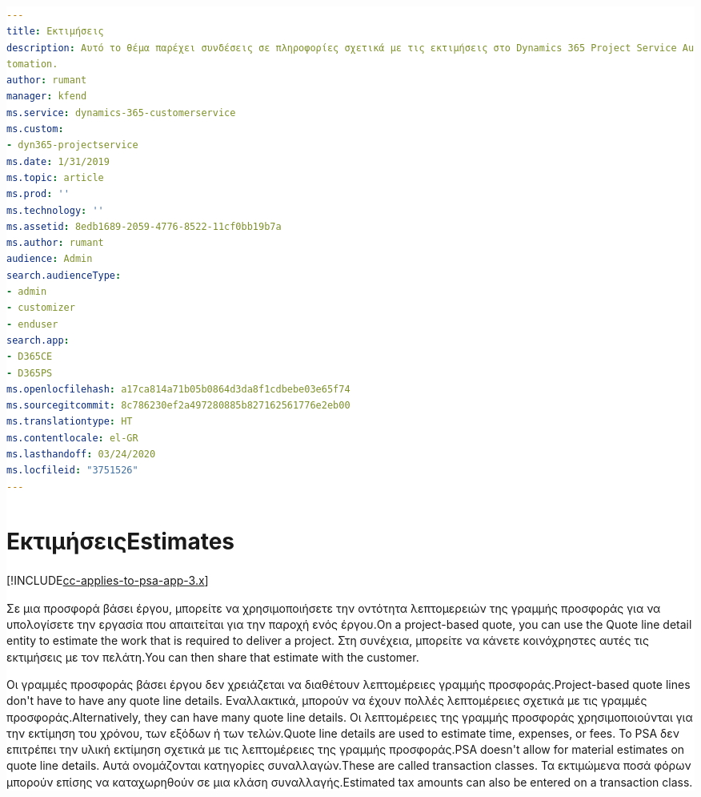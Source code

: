 ```yaml
---
title: Εκτιμήσεις
description: Αυτό το θέμα παρέχει συνδέσεις σε πληροφορίες σχετικά με τις εκτιμήσεις στο Dynamics 365 Project Service Automation.
author: rumant
manager: kfend
ms.service: dynamics-365-customerservice
ms.custom:
- dyn365-projectservice
ms.date: 1/31/2019
ms.topic: article
ms.prod: ''
ms.technology: ''
ms.assetid: 8edb1689-2059-4776-8522-11cf0bb19b7a
ms.author: rumant
audience: Admin
search.audienceType:
- admin
- customizer
- enduser
search.app:
- D365CE
- D365PS
ms.openlocfilehash: a17ca814a71b05b0864d3da8f1cdbebe03e65f74
ms.sourcegitcommit: 8c786230ef2a497280885b827162561776e2eb00
ms.translationtype: HT
ms.contentlocale: el-GR
ms.lasthandoff: 03/24/2020
ms.locfileid: "3751526"
---
```

# <a name="estimates"></a><span data-ttu-id="5ae59-103">Εκτιμήσεις</span><span class="sxs-lookup"><span data-stu-id="5ae59-103">Estimates</span></span>

[!INCLUDE[cc-applies-to-psa-app-3.x](../includes/cc-applies-to-psa-app-3x.md)]

<span data-ttu-id="5ae59-104">Σε μια προσφορά βάσει έργου, μπορείτε να χρησιμοποιήσετε την οντότητα λεπτομερειών της γραμμής προσφοράς για να υπολογίσετε την εργασία που απαιτείται για την παροχή ενός έργου.</span><span class="sxs-lookup"><span data-stu-id="5ae59-104">On a project-based quote, you can use the Quote line detail entity to estimate the work that is required to deliver a project.</span></span> <span data-ttu-id="5ae59-105">Στη συνέχεια, μπορείτε να κάνετε κοινόχρηστες αυτές τις εκτιμήσεις με τον πελάτη.</span><span class="sxs-lookup"><span data-stu-id="5ae59-105">You can then share that estimate with the customer.</span></span>

<span data-ttu-id="5ae59-106">Οι γραμμές προσφοράς βάσει έργου δεν χρειάζεται να διαθέτουν λεπτομέρειες γραμμής προσφοράς.</span><span class="sxs-lookup"><span data-stu-id="5ae59-106">Project-based quote lines don't have to have any quote line details.</span></span> <span data-ttu-id="5ae59-107">Εναλλακτικά, μπορούν να έχουν πολλές λεπτομέρειες σχετικά με τις γραμμές προσφοράς.</span><span class="sxs-lookup"><span data-stu-id="5ae59-107">Alternatively, they can have many quote line details.</span></span> <span data-ttu-id="5ae59-108">Οι λεπτομέρειες της γραμμής προσφοράς χρησιμοποιούνται για την εκτίμηση του χρόνου, των εξόδων ή των τελών.</span><span class="sxs-lookup"><span data-stu-id="5ae59-108">Quote line details are used to estimate time, expenses, or fees.</span></span> <span data-ttu-id="5ae59-109">Το PSA δεν επιτρέπει την υλική εκτίμηση σχετικά με τις λεπτομέρειες της γραμμής προσφοράς.</span><span class="sxs-lookup"><span data-stu-id="5ae59-109">PSA doesn't allow for material estimates on quote line details.</span></span> <span data-ttu-id="5ae59-110">Αυτά ονομάζονται κατηγορίες συναλλαγών.</span><span class="sxs-lookup"><span data-stu-id="5ae59-110">These are called transaction classes.</span></span> <span data-ttu-id="5ae59-111">Τα εκτιμώμενα ποσά φόρων μπορούν επίσης να καταχωρηθούν σε μια κλάση συναλλαγής.</span><span class="sxs-lookup"><span data-stu-id="5ae59-111">Estimated tax amounts can also be entered on a transaction class.</span></span>
